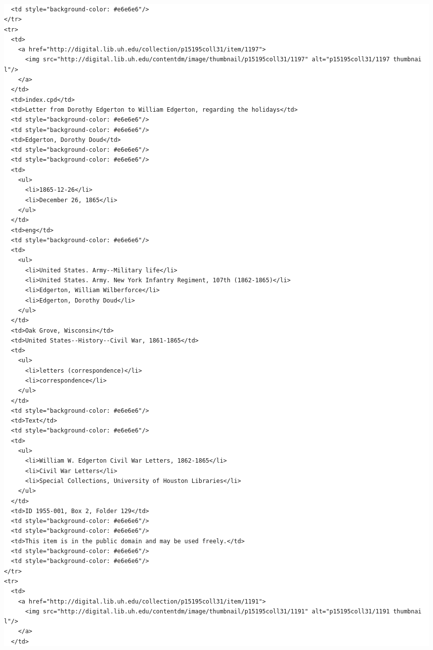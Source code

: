       <td style="background-color: #e6e6e6"/>
    </tr>
    <tr>
      <td>
        <a href="http://digital.lib.uh.edu/collection/p15195coll31/item/1197">
          <img src="http://digital.lib.uh.edu/contentdm/image/thumbnail/p15195coll31/1197" alt="p15195coll31/1197 thumbnail"/>
        </a>
      </td>
      <td>index.cpd</td>
      <td>Letter from Dorothy Edgerton to William Edgerton, regarding the holidays</td>
      <td style="background-color: #e6e6e6"/>
      <td style="background-color: #e6e6e6"/>
      <td>Edgerton, Dorothy Doud</td>
      <td style="background-color: #e6e6e6"/>
      <td style="background-color: #e6e6e6"/>
      <td>
        <ul>
          <li>1865-12-26</li>
          <li>December 26, 1865</li>
        </ul>
      </td>
      <td>eng</td>
      <td style="background-color: #e6e6e6"/>
      <td>
        <ul>
          <li>United States. Army--Military life</li>
          <li>United States. Army. New York Infantry Regiment, 107th (1862-1865)</li>
          <li>Edgerton, William Wilberforce</li>
          <li>Edgerton, Dorothy Doud</li>
        </ul>
      </td>
      <td>Oak Grove, Wisconsin</td>
      <td>United States--History--Civil War, 1861-1865</td>
      <td>
        <ul>
          <li>letters (correspondence)</li>
          <li>correspondence</li>
        </ul>
      </td>
      <td style="background-color: #e6e6e6"/>
      <td>Text</td>
      <td style="background-color: #e6e6e6"/>
      <td>
        <ul>
          <li>William W. Edgerton Civil War Letters, 1862-1865</li>
          <li>Civil War Letters</li>
          <li>Special Collections, University of Houston Libraries</li>
        </ul>
      </td>
      <td>ID 1955-001, Box 2, Folder 129</td>
      <td style="background-color: #e6e6e6"/>
      <td style="background-color: #e6e6e6"/>
      <td>This item is in the public domain and may be used freely.</td>
      <td style="background-color: #e6e6e6"/>
      <td style="background-color: #e6e6e6"/>
    </tr>
    <tr>
      <td>
        <a href="http://digital.lib.uh.edu/collection/p15195coll31/item/1191">
          <img src="http://digital.lib.uh.edu/contentdm/image/thumbnail/p15195coll31/1191" alt="p15195coll31/1191 thumbnail"/>
        </a>
      </td>